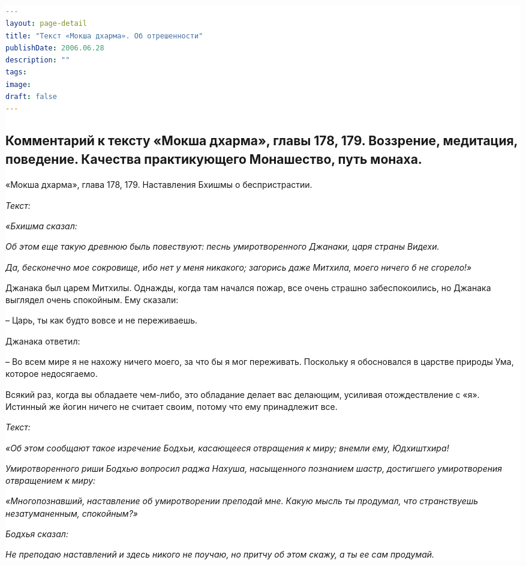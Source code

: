```yaml
---
layout: page-detail
title: "Текст «Мокша дхарма». Об отрешенности"
publishDate: 2006.06.28
description: ""
tags:
image:
draft: false
---
```


<audio title="2006.06.28 - Текст «Мокша дхарма». Об отрешенности.mp3" src="/upload/iblock/db6/db6aaadd0cd12b66dc8bc8df903297fb.mp3" controls=""></audio>

## **Комментарий к тексту «Мокша дхарма», главы 178, 179\.** **Воззрение, медитация, поведение.** **Качества практикующего** **Монашество, путь монаха.**

  
 «Мокша дхарма», глава 178, 179\. Наставления Бхишмы о беспристрастии.  

  
_Текст:_ 

 _«Бхишма сказал:_ 

 _Об этом еще такую древнюю быль повествуют: песнь умиротворенного Джанаки, царя страны Видехи._ 

 _Да, бесконечно мое сокровище, ибо нет у меня никакого; загорись даже Митхила, моего ничего б не сгорело!»_ 

  
 Джанака был царем Митхилы. Однажды, когда там начался пожар, все очень страшно забеспокоились, но Джанака выглядел очень спокойным. Ему сказали:

 – Царь, ты как будто вовсе и не переживаешь.

 Джанака ответил:

 – Во всем мире я не нахожу ничего моего, за что бы я мог переживать. Поскольку я обосновался в царстве природы Ума, которое недосягаемо.

 Всякий раз, когда вы обладаете чем-либо, это обладание делает вас делающим, усиливая отождествление с «я». Истинный же йогин ничего не считает своим, потому что ему принадлежит все.

  
 _Текст:_ 

 _«Об этом сообщают такое изречение Бодхьи, касающееся отвращения к миру; внемли ему, Юдхиштхира!_ 

 _Умиротворенного риши Бодхью вопросил раджа Нахуша, насыщенного познанием шастр, достигшего умиротворения отвращением к миру:_ 

 _«Многопознавший, наставление об умиротворении преподай мне. Какую мысль ты продумал, что странствуешь незатуманенным, спокойным?»_ 

_Бодхья сказал:_ 

 _Не преподаю наставлений и здесь никого не поучаю, но притчу об этом скажу, а ты ее сам продумай._ 
